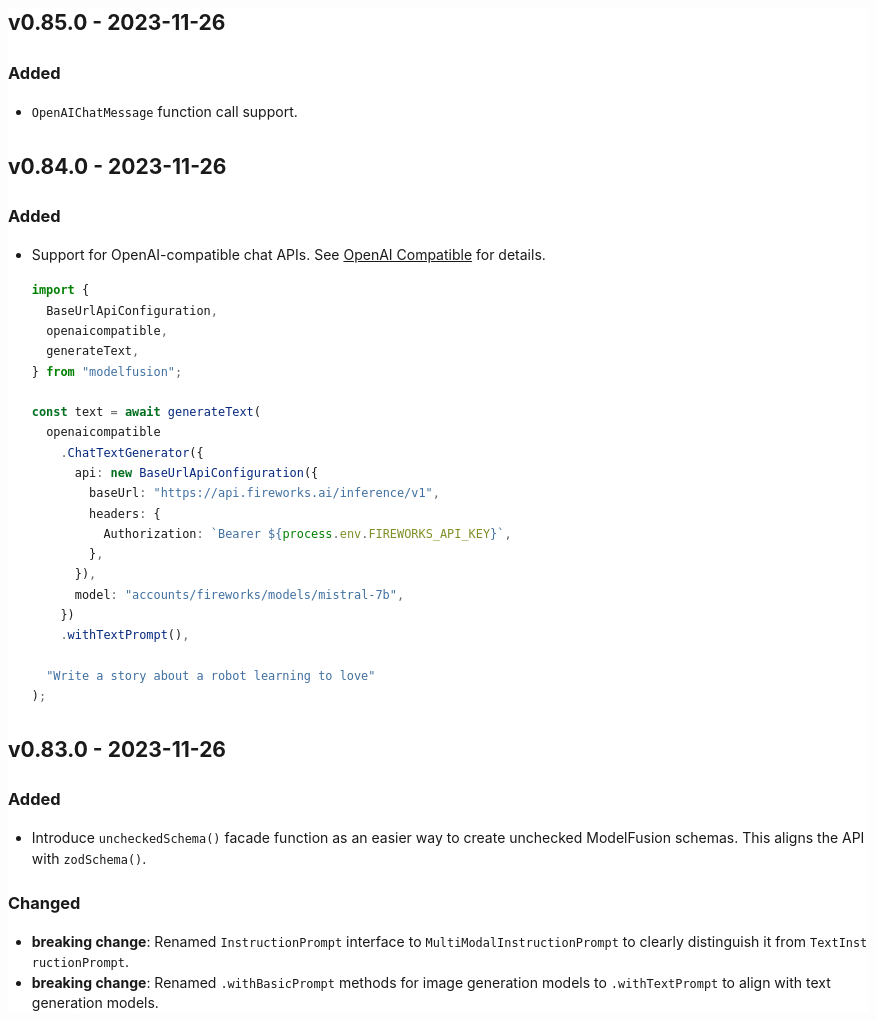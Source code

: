 ## v0.85.0 - 2023-11-26

### Added

- `OpenAIChatMessage` function call support.

## v0.84.0 - 2023-11-26

### Added

- Support for OpenAI-compatible chat APIs. See [OpenAI Compatible](https://modelfusion.dev/integration/model-provider/openaicompatible) for details.

  ```ts
  import {
    BaseUrlApiConfiguration,
    openaicompatible,
    generateText,
  } from "modelfusion";

  const text = await generateText(
    openaicompatible
      .ChatTextGenerator({
        api: new BaseUrlApiConfiguration({
          baseUrl: "https://api.fireworks.ai/inference/v1",
          headers: {
            Authorization: `Bearer ${process.env.FIREWORKS_API_KEY}`,
          },
        }),
        model: "accounts/fireworks/models/mistral-7b",
      })
      .withTextPrompt(),

    "Write a story about a robot learning to love"
  );
  ```

## v0.83.0 - 2023-11-26

### Added

- Introduce `uncheckedSchema()` facade function as an easier way to create unchecked ModelFusion schemas. This aligns the API with `zodSchema()`.

### Changed

- **breaking change**: Renamed `InstructionPrompt` interface to `MultiModalInstructionPrompt` to clearly distinguish it from `TextInstructionPrompt`.
- **breaking change**: Renamed `.withBasicPrompt` methods for image generation models to `.withTextPrompt` to align with text generation models.
